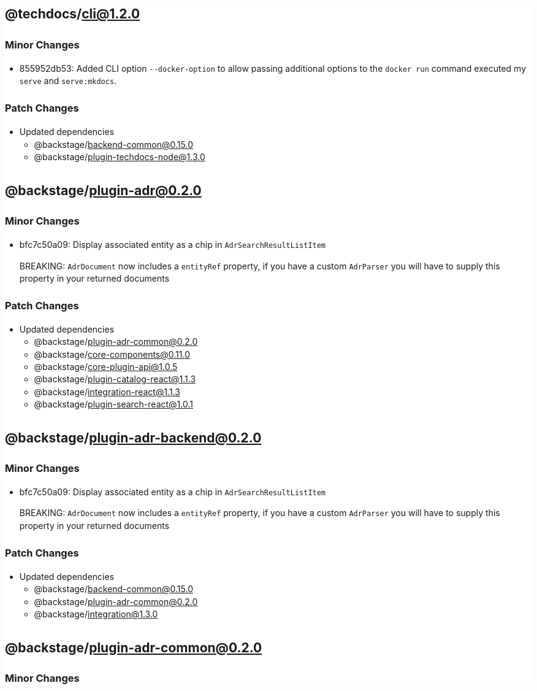 ## @techdocs/cli@1.2.0

### Minor Changes

- 855952db53: Added CLI option `--docker-option` to allow passing additional options to the `docker run` command executed my `serve` and `serve:mkdocs`.

### Patch Changes

- Updated dependencies
  - @backstage/backend-common@0.15.0
  - @backstage/plugin-techdocs-node@1.3.0

## @backstage/plugin-adr@0.2.0

### Minor Changes

- bfc7c50a09: Display associated entity as a chip in `AdrSearchResultListItem`

  BREAKING: `AdrDocument` now includes a `entityRef` property, if you have a custom `AdrParser` you will have to supply this property in your returned documents

### Patch Changes

- Updated dependencies
  - @backstage/plugin-adr-common@0.2.0
  - @backstage/core-components@0.11.0
  - @backstage/core-plugin-api@1.0.5
  - @backstage/plugin-catalog-react@1.1.3
  - @backstage/integration-react@1.1.3
  - @backstage/plugin-search-react@1.0.1

## @backstage/plugin-adr-backend@0.2.0

### Minor Changes

- bfc7c50a09: Display associated entity as a chip in `AdrSearchResultListItem`

  BREAKING: `AdrDocument` now includes a `entityRef` property, if you have a custom `AdrParser` you will have to supply this property in your returned documents

### Patch Changes

- Updated dependencies
  - @backstage/backend-common@0.15.0
  - @backstage/plugin-adr-common@0.2.0
  - @backstage/integration@1.3.0

## @backstage/plugin-adr-common@0.2.0

### Minor Changes
